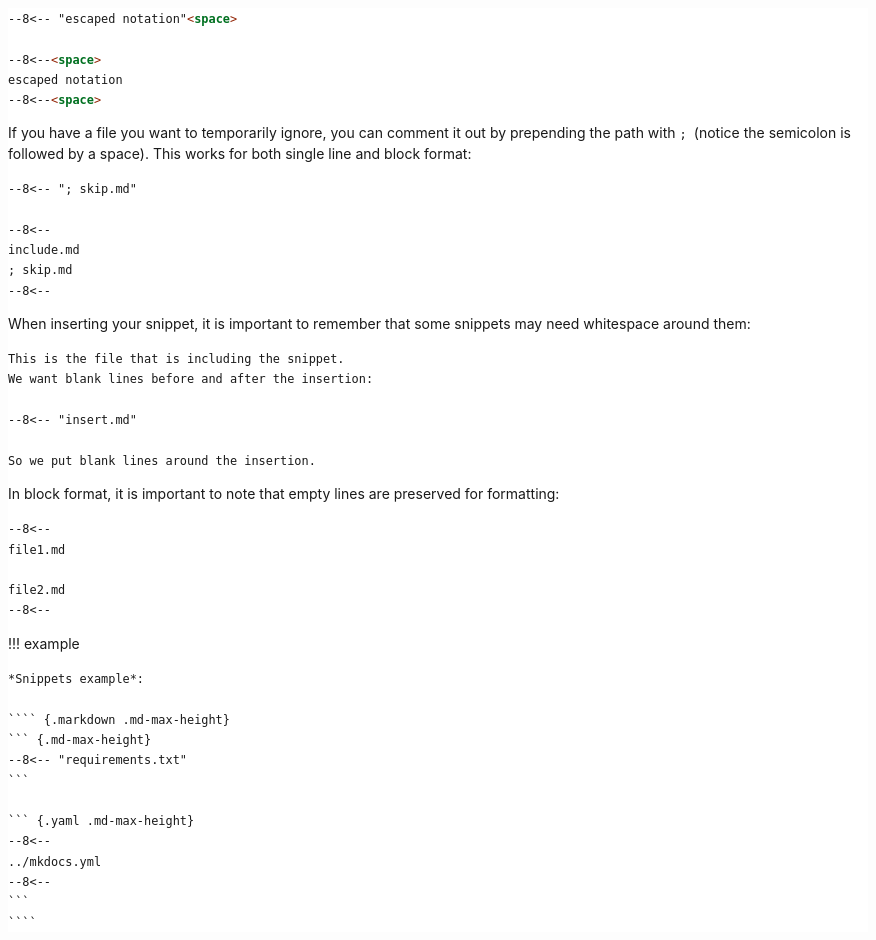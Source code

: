 ``` markdown
--8<-- "escaped notation"<space> 

--8<--<space> 
escaped notation
--8<--<space> 
```

If you have a file you want to temporarily ignore, you can comment it out by
prepending the path with `; `(notice the semicolon is followed by a space).
This works for both single line and block format:

``` markdown
--8<-- "; skip.md" 

--8<-- 
include.md
; skip.md
--8<-- 
```

When inserting your snippet, it is important to remember that some snippets may need
whitespace around them:

``` markdown
This is the file that is including the snippet.
We want blank lines before and after the insertion:

--8<-- "insert.md" 

So we put blank lines around the insertion.
```

In block format, it is important to note that empty lines are preserved for formatting:

``` markdown
--8<-- 
file1.md

file2.md
--8<-- 
```

!!! example

    *Snippets example*:
    
    ```` {.markdown .md-max-height}
    ``` {.md-max-height}
    --8<-- "requirements.txt" 
    ```
    
    ``` {.yaml .md-max-height}
    --8<-- 
    ../mkdocs.yml
    --8<-- 
    ```
    ````
    